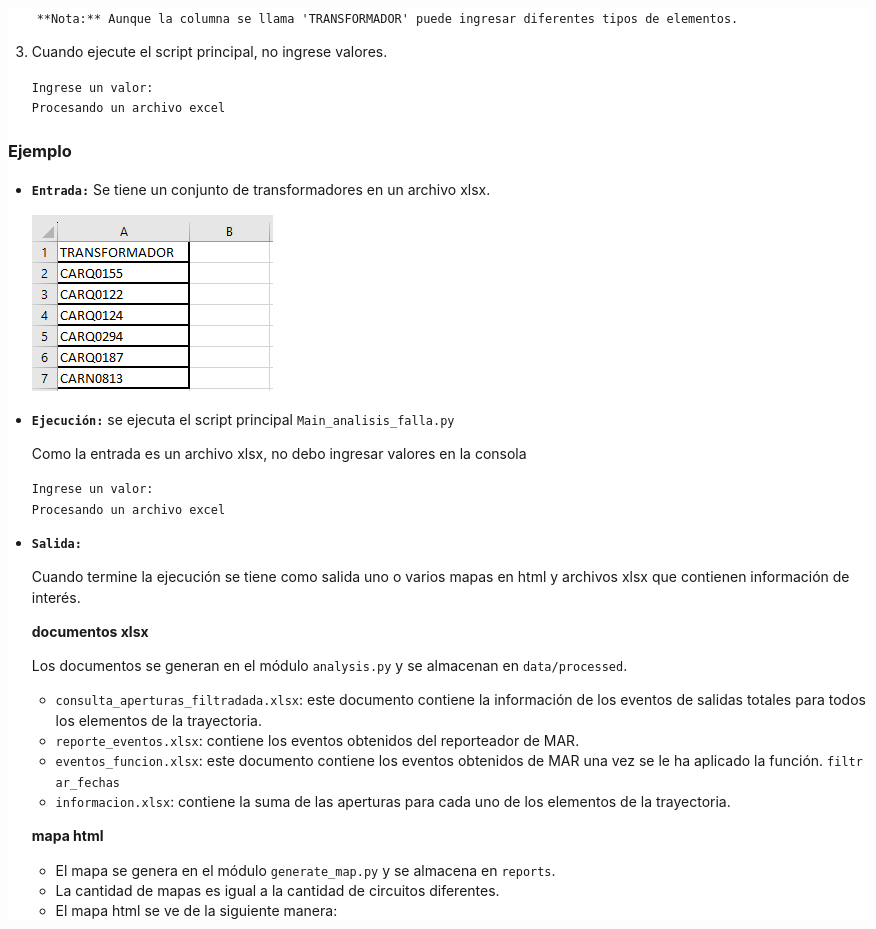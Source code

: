         **Nota:** Aunque la columna se llama 'TRANSFORMADOR' puede ingresar diferentes tipos de elementos.
  
  3. Cuando ejecute el script principal, no ingrese valores.
        ```python
        Ingrese un valor: 
        Procesando un archivo excel
        ```     

### Ejemplo <a id="ejemplos-avanzados"></a>
- **`Entrada:`** Se tiene un conjunto de transformadores en un archivo xlsx.

    ![Alt text](Media/ejemplo1.PNG)
- **`Ejecución:`** se ejecuta el script principal `Main_analisis_falla.py`

  Como la entrada es un archivo xlsx, no debo ingresar valores en la consola

    ```python
    Ingrese un valor: 
    Procesando un archivo excel
    ``` 
- **`Salida:`** 

  Cuando termine la ejecución se tiene como salida uno o varios mapas en html y archivos xlsx que contienen información de interés. 

  **documentos xlsx**

    Los documentos se generan en el módulo `analysis.py` y se almacenan en `data/processed`.
  - `consulta_aperturas_filtradada.xlsx`: este documento contiene la información de los eventos de salidas totales  para todos los elementos de la trayectoria.
  - `reporte_eventos.xlsx`: contiene los eventos obtenidos del reporteador de MAR.
  - `eventos_funcion.xlsx`: este documento contiene los eventos obtenidos de MAR una vez se le ha aplicado la función. `filtrar_fechas` 
  - `informacion.xlsx`: contiene la suma de las aperturas para cada uno de los elementos de la trayectoria.

  **mapa html**

  - El mapa se genera en el módulo `generate_map.py` y se almacena en `reports`.
  - La cantidad de mapas es igual a la cantidad de circuitos diferentes.
  - El mapa html se ve de la siguiente manera: